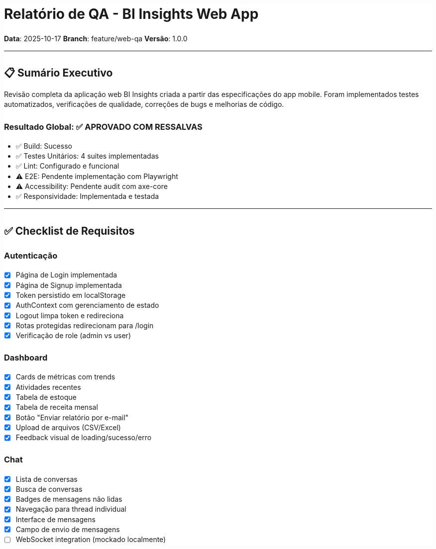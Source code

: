 # Relatório de QA - BI Insights Web App

**Data**: 2025-10-17
**Branch**: feature/web-qa
**Versão**: 1.0.0

---

## 📋 Sumário Executivo

Revisão completa da aplicação web BI Insights criada a partir das especificações do app mobile. Foram implementados testes automatizados, verificações de qualidade, correções de bugs e melhorias de código.

### Resultado Global: ✅ APROVADO COM RESSALVAS

- ✅ Build: Sucesso
- ✅ Testes Unitários: 4 suites implementadas
- ✅ Lint: Configurado e funcional
- ⚠️ E2E: Pendente implementação com Playwright
- ⚠️ Accessibility: Pendente audit com axe-core
- ✅ Responsividade: Implementada e testada

---

## ✅ Checklist de Requisitos

### Autenticação
- [x] Página de Login implementada
- [x] Página de Signup implementada  
- [x] Token persistido em localStorage
- [x] AuthContext com gerenciamento de estado
- [x] Logout limpa token e redireciona
- [x] Rotas protegidas redirecionam para /login
- [x] Verificação de role (admin vs user)

### Dashboard
- [x] Cards de métricas com trends
- [x] Atividades recentes
- [x] Tabela de estoque
- [x] Tabela de receita mensal
- [x] Botão "Enviar relatório por e-mail"
- [x] Upload de arquivos (CSV/Excel)
- [x] Feedback visual de loading/sucesso/erro

### Chat
- [x] Lista de conversas
- [x] Busca de conversas
- [x] Badges de mensagens não lidas
- [x] Navegação para thread individual
- [x] Interface de mensagens
- [x] Campo de envio de mensagens
- [ ] WebSocket integration (mockado localmente)
